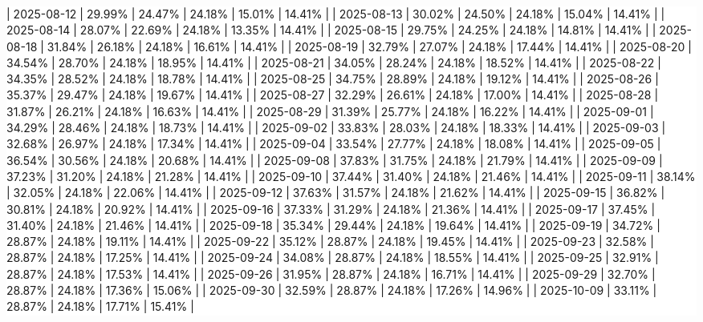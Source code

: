 | 2025-08-12 | 29.99%    | 24.47%               | 24.18%                | 15.01%      | 14.41%     |
| 2025-08-13 | 30.02%    | 24.50%               | 24.18%                | 15.04%      | 14.41%     |
| 2025-08-14 | 28.07%    | 22.69%               | 24.18%                | 13.35%      | 14.41%     |
| 2025-08-15 | 29.75%    | 24.25%               | 24.18%                | 14.81%      | 14.41%     |
| 2025-08-18 | 31.84%    | 26.18%               | 24.18%                | 16.61%      | 14.41%     |
| 2025-08-19 | 32.79%    | 27.07%               | 24.18%                | 17.44%      | 14.41%     |
| 2025-08-20 | 34.54%    | 28.70%               | 24.18%                | 18.95%      | 14.41%     |
| 2025-08-21 | 34.05%    | 28.24%               | 24.18%                | 18.52%      | 14.41%     |
| 2025-08-22 | 34.35%    | 28.52%               | 24.18%                | 18.78%      | 14.41%     |
| 2025-08-25 | 34.75%    | 28.89%               | 24.18%                | 19.12%      | 14.41%     |
| 2025-08-26 | 35.37%    | 29.47%               | 24.18%                | 19.67%      | 14.41%     |
| 2025-08-27 | 32.29%    | 26.61%               | 24.18%                | 17.00%      | 14.41%     |
| 2025-08-28 | 31.87%    | 26.21%               | 24.18%                | 16.63%      | 14.41%     |
| 2025-08-29 | 31.39%    | 25.77%               | 24.18%                | 16.22%      | 14.41%     |
| 2025-09-01 | 34.29%    | 28.46%               | 24.18%                | 18.73%      | 14.41%     |
| 2025-09-02 | 33.83%    | 28.03%               | 24.18%                | 18.33%      | 14.41%     |
| 2025-09-03 | 32.68%    | 26.97%               | 24.18%                | 17.34%      | 14.41%     |
| 2025-09-04 | 33.54%    | 27.77%               | 24.18%                | 18.08%      | 14.41%     |
| 2025-09-05 | 36.54%    | 30.56%               | 24.18%                | 20.68%      | 14.41%     |
| 2025-09-08 | 37.83%    | 31.75%               | 24.18%                | 21.79%      | 14.41%     |
| 2025-09-09 | 37.23%    | 31.20%               | 24.18%                | 21.28%      | 14.41%     |
| 2025-09-10 | 37.44%    | 31.40%               | 24.18%                | 21.46%      | 14.41%     |
| 2025-09-11 | 38.14%    | 32.05%               | 24.18%                | 22.06%      | 14.41%     |
| 2025-09-12 | 37.63%    | 31.57%               | 24.18%                | 21.62%      | 14.41%     |
| 2025-09-15 | 36.82%    | 30.81%               | 24.18%                | 20.92%      | 14.41%     |
| 2025-09-16 | 37.33%    | 31.29%               | 24.18%                | 21.36%      | 14.41%     |
| 2025-09-17 | 37.45%    | 31.40%               | 24.18%                | 21.46%      | 14.41%     |
| 2025-09-18 | 35.34%    | 29.44%               | 24.18%                | 19.64%      | 14.41%     |
| 2025-09-19 | 34.72%    | 28.87%               | 24.18%                | 19.11%      | 14.41%     |
| 2025-09-22 | 35.12%    | 28.87%               | 24.18%                | 19.45%      | 14.41%     |
| 2025-09-23 | 32.58%    | 28.87%               | 24.18%                | 17.25%      | 14.41%     |
| 2025-09-24 | 34.08%    | 28.87%               | 24.18%                | 18.55%      | 14.41%     |
| 2025-09-25 | 32.91%    | 28.87%               | 24.18%                | 17.53%      | 14.41%     |
| 2025-09-26 | 31.95%    | 28.87%               | 24.18%                | 16.71%      | 14.41%     |
| 2025-09-29 | 32.70%    | 28.87%               | 24.18%                | 17.36%      | 15.06%     |
| 2025-09-30 | 32.59%    | 28.87%               | 24.18%                | 17.26%      | 14.96%     |
| 2025-10-09 | 33.11%    | 28.87%               | 24.18%                | 17.71%      | 15.41%     |